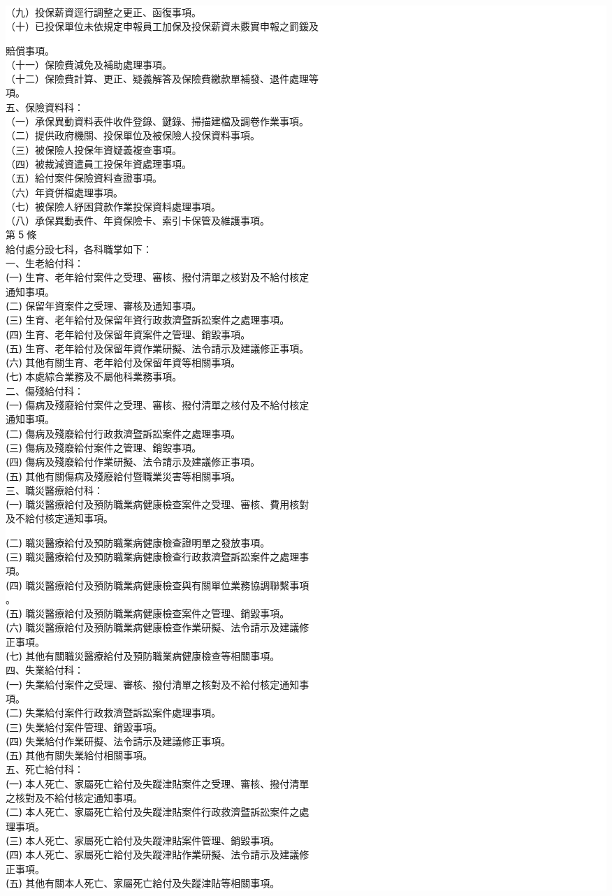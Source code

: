 （九）投保薪資逕行調整之更正、函復事項。  
（十）已投保單位未依規定申報員工加保及投保薪資未覈實申報之罰鍰及  


賠償事項。  
（十一）保險費減免及補助處理事項。  
（十二）保險費計算、更正、疑義解答及保險費繳款單補發、退件處理等  
項。  
五、保險資料科：  
（一）承保異動資料表件收件登錄、鍵錄、掃描建檔及調卷作業事項。  
（二）提供政府機關、投保單位及被保險人投保資料事項。  
（三）被保險人投保年資疑義複查事項。  
（四）被裁減資遣員工投保年資處理事項。  
（五）給付案件保險資料查證事項。  
（六）年資併檔處理事項。  
（七）被保險人紓困貸款作業投保資料處理事項。  
（八）承保異動表件、年資保險卡、索引卡保管及維護事項。  
第 5 條  
給付處分設七科，各科職掌如下：  
一、生老給付科：  
(一) 生育、老年給付案件之受理、審核、撥付清單之核對及不給付核定  
通知事項。  
(二) 保留年資案件之受理、審核及通知事項。  
(三) 生育、老年給付及保留年資行政救濟暨訴訟案件之處理事項。  
(四) 生育、老年給付及保留年資案件之管理、銷毀事項。  
(五) 生育、老年給付及保留年資作業研擬、法令請示及建議修正事項。  
(六) 其他有關生育、老年給付及保留年資等相關事項。  
(七) 本處綜合業務及不屬他科業務事項。  
二、傷殘給付科：  
(一) 傷病及殘廢給付案件之受理、審核、撥付清單之核付及不給付核定  
通知事項。  
(二) 傷病及殘廢給付行政救濟暨訴訟案件之處理事項。  
(三) 傷病及殘廢給付案件之管理、銷毀事項。  
(四) 傷病及殘廢給付作業研擬、法令請示及建議修正事項。  
(五) 其他有關傷病及殘廢給付暨職業災害等相關事項。  
三、職災醫療給付科：  
(一) 職災醫療給付及預防職業病健康檢查案件之受理、審核、費用核對  
及不給付核定通知事項。  


(二) 職災醫療給付及預防職業病健康檢查證明單之發放事項。  
(三) 職災醫療給付及預防職業病健康檢查行政救濟暨訴訟案件之處理事  
項。  
(四) 職災醫療給付及預防職業病健康檢查與有關單位業務協調聯繫事項  
。  
(五) 職災醫療給付及預防職業病健康檢查案件之管理、銷毀事項。  
(六) 職災醫療給付及預防職業病健康檢查作業研擬、法令請示及建議修  
正事項。  
(七) 其他有關職災醫療給付及預防職業病健康檢查等相關事項。  
四、失業給付科：  
(一) 失業給付案件之受理、審核、撥付清單之核對及不給付核定通知事  
項。  
(二) 失業給付案件行政救濟暨訴訟案件處理事項。  
(三) 失業給付案件管理、銷毀事項。  
(四) 失業給付作業研擬、法令請示及建議修正事項。  
(五) 其他有關失業給付相關事項。  
五、死亡給付科：  
(一) 本人死亡、家屬死亡給付及失蹤津貼案件之受理、審核、撥付清單  
之核對及不給付核定通知事項。  
(二) 本人死亡、家屬死亡給付及失蹤津貼案件行政救濟暨訴訟案件之處  
理事項。  
(三) 本人死亡、家屬死亡給付及失蹤津貼案件管理、銷毀事項。  
(四) 本人死亡、家屬死亡給付及失蹤津貼作業研擬、法令請示及建議修  
正事項。  
(五) 其他有關本人死亡、家屬死亡給付及失蹤津貼等相關事項。  